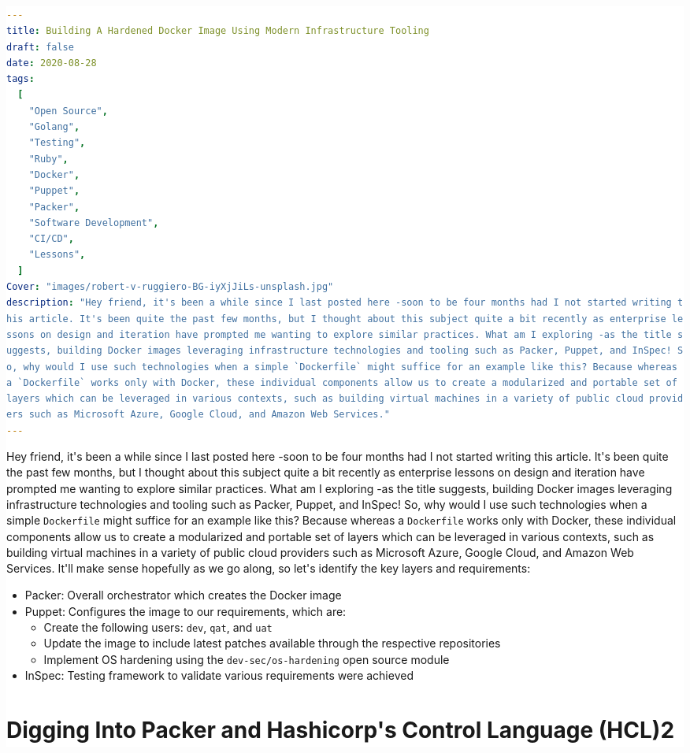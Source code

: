 ```yaml
---
title: Building A Hardened Docker Image Using Modern Infrastructure Tooling
draft: false
date: 2020-08-28
tags:
  [
    "Open Source",
    "Golang",
    "Testing",
    "Ruby",
    "Docker",
    "Puppet",
    "Packer",
    "Software Development",
    "CI/CD",
    "Lessons",
  ]
Cover: "images/robert-v-ruggiero-BG-iyXjJiLs-unsplash.jpg"
description: "Hey friend, it's been a while since I last posted here -soon to be four months had I not started writing this article. It's been quite the past few months, but I thought about this subject quite a bit recently as enterprise lessons on design and iteration have prompted me wanting to explore similar practices. What am I exploring -as the title suggests, building Docker images leveraging infrastructure technologies and tooling such as Packer, Puppet, and InSpec! So, why would I use such technologies when a simple `Dockerfile` might suffice for an example like this? Because whereas a `Dockerfile` works only with Docker, these individual components allow us to create a modularized and portable set of layers which can be leveraged in various contexts, such as building virtual machines in a variety of public cloud providers such as Microsoft Azure, Google Cloud, and Amazon Web Services."
---
```


Hey friend, it's been a while since I last posted here -soon to be four months had I not started writing this article. It's been quite the past few months, but I thought about this subject quite a bit recently as enterprise lessons on design and iteration have prompted me wanting to explore similar practices. What am I exploring -as the title suggests, building Docker images leveraging infrastructure technologies and tooling such as Packer, Puppet, and InSpec! So, why would I use such technologies when a simple `Dockerfile` might suffice for an example like this? Because whereas a `Dockerfile` works only with Docker, these individual components allow us to create a modularized and portable set of layers which can be leveraged in various contexts, such as building virtual machines in a variety of public cloud providers such as Microsoft Azure, Google Cloud, and Amazon Web Services. It'll make sense hopefully as we go along, so let's identify the key layers and requirements:

- Packer: Overall orchestrator which creates the Docker image
- Puppet: Configures the image to our requirements, which are:
  - Create the following users: `dev`, `qat`, and `uat`
  - Update the image to include latest patches available through the respective repositories
  - Implement OS hardening using the `dev-sec/os-hardening` open source module
- InSpec: Testing framework to validate various requirements were achieved

# Digging Into Packer and Hashicorp's Control Language (HCL)2
